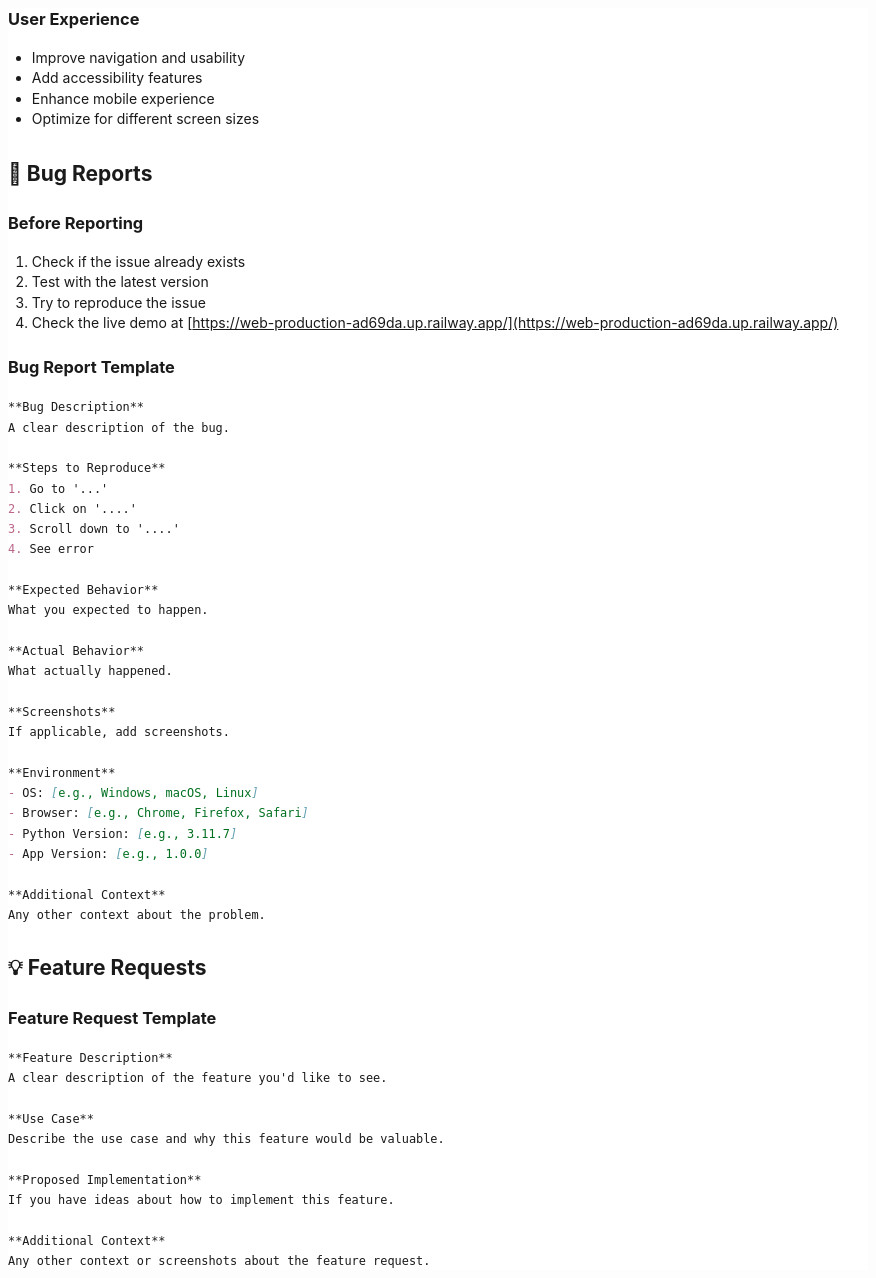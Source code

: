 ### **User Experience**
- Improve navigation and usability
- Add accessibility features
- Enhance mobile experience
- Optimize for different screen sizes

## 🐛 **Bug Reports**

### **Before Reporting**
1. Check if the issue already exists
2. Test with the latest version
3. Try to reproduce the issue
4. Check the live demo at [https://web-production-ad69da.up.railway.app/](https://web-production-ad69da.up.railway.app/)

### **Bug Report Template**
```markdown
**Bug Description**
A clear description of the bug.

**Steps to Reproduce**
1. Go to '...'
2. Click on '....'
3. Scroll down to '....'
4. See error

**Expected Behavior**
What you expected to happen.

**Actual Behavior**
What actually happened.

**Screenshots**
If applicable, add screenshots.

**Environment**
- OS: [e.g., Windows, macOS, Linux]
- Browser: [e.g., Chrome, Firefox, Safari]
- Python Version: [e.g., 3.11.7]
- App Version: [e.g., 1.0.0]

**Additional Context**
Any other context about the problem.
```

## 💡 **Feature Requests**

### **Feature Request Template**
```markdown
**Feature Description**
A clear description of the feature you'd like to see.

**Use Case**
Describe the use case and why this feature would be valuable.

**Proposed Implementation**
If you have ideas about how to implement this feature.

**Additional Context**
Any other context or screenshots about the feature request.
```
